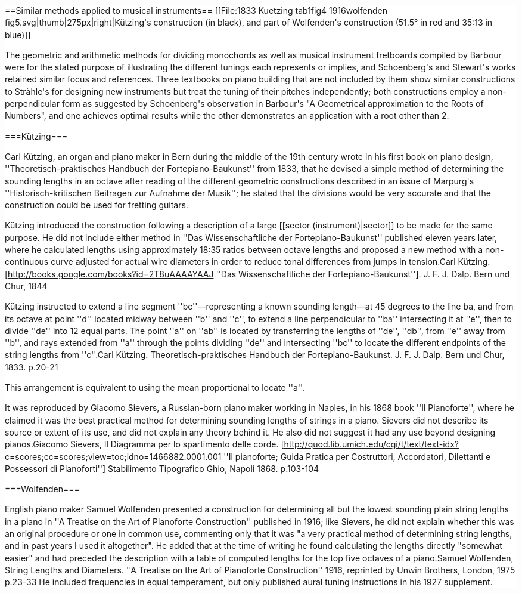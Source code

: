 ==Similar methods applied to musical instruments==
[[File:1833 Kuetzing tab1fig4 1916wolfenden fig5.svg|thumb|275px|right|Kützing's construction (in black), and part of Wolfenden's construction (51.5° in red and 35:13 in blue)]]

The geometric and arithmetic methods for dividing monochords as well as musical instrument fretboards compiled by Barbour were for the stated purpose of illustrating the different tunings each represents or implies, and Schoenberg's and Stewart's works retained similar focus and references. Three textbooks on piano building that are not included by them show similar constructions to Stråhle's for designing new instruments but treat the tuning of their pitches independently; both constructions employ a non-perpendicular form as suggested by Schoenberg's observation in Barbour's "A Geometrical approximation to the Roots of Numbers", and one achieves optimal results while the other demonstrates an application with a root other than 2.

===Kützing===

Carl Kützing, an organ and piano maker in Bern during the middle of the 19th century wrote in his first book on piano design, ''Theoretisch-praktisches Handbuch der Fortepiano-Baukunst'' from 1833, that he devised a simple method of determining the sounding lengths in an octave after reading of the different geometric constructions described in an issue of Marpurg's ''Historisch-kritischen Beitragen zur Aufnahme der Musik''; he stated that the divisions would be very accurate and that the construction could be used for fretting guitars.

Kützing introduced the construction following a description of a large [[sector (instrument)|sector]] to be made for the same purpose. He did not include either method in ''Das Wissenschaftliche der Fortepiano-Baukunst'' published eleven years later, where he calculated lengths using approximately 18:35 ratios between octave lengths and proposed a new method with a non-continuous curve adjusted for actual wire diameters in order to reduce tonal differences from jumps in tension.<ref>Carl Kützing. [http://books.google.com/books?id=2T8uAAAAYAAJ ''Das Wissenschaftliche der Fortepiano-Baukunst'']. J. F. J. Dalp. Bern und Chur, 1844</ref>

Kützing instructed to extend a line segment ''bc''—representing a known sounding length—at 45 degrees to the line ba, and from its octave at point ''d'' located midway between ''b'' and ''c'', to extend a line perpendicular to ''ba'' intersecting it at ''e'', then to divide ''de'' into 12 equal parts. The point ''a'' on ''ab'' is located by transferring the lengths of ''de'', ''db'', from ''e'' away from ''b'', and rays extended from ''a'' through the points dividing ''de'' and intersecting ''bc'' to locate the different endpoints of the string lengths from ''c''.<ref>Carl Kützing. Theoretisch-praktisches Handbuch der Fortepiano-Baukunst. J. F. J. Dalp. Bern und Chur, 1833. p.20-21</ref>

This arrangement is equivalent to using the mean proportional to locate ''a''.

It was reproduced by Giacomo Sievers, a Russian-born piano maker working in Naples, in his 1868 book ''Il Pianoforte'', where he claimed it was the best practical method for determining sounding lengths of strings in a piano. Sievers did not describe its source or extent of its use, and did not explain any theory behind it. He also did not suggest it had any use beyond designing pianos.<ref>Giacomo Sievers, Il Diagramma per lo spartimento delle corde. [http://quod.lib.umich.edu/cgi/t/text/text-idx?c=scores;cc=scores;view=toc;idno=1466882.0001.001 ''Il pianoforte; Guida Pratica per Costruttori, Accordatori, Dilettanti e Possessori di Pianoforti''] Stabilimento Tipografico Ghio, Napoli 1868. p.103-104</ref>

===Wolfenden===

English piano maker Samuel Wolfenden presented a construction for determining all but the lowest sounding plain string lengths in a piano in ''A Treatise on the Art of Pianoforte Construction'' published in 1916; like Sievers, he did not explain whether this was an original procedure or one in common use, commenting only that it was "a very practical method of determining string lengths, and in past years I used it altogether". He added that at the time of writing he found calculating the lengths directly "somewhat easier" and had preceded the description with a table of computed lengths for the top five octaves of a piano.<ref>Samuel Wolfenden, String Lengths and Diameters. ''A Treatise on the Art of Pianoforte Construction'' 1916, reprinted by Unwin Brothers, London, 1975 p.23-33</ref> He included frequencies in equal temperament, but only published aural tuning instructions in his 1927 supplement.
